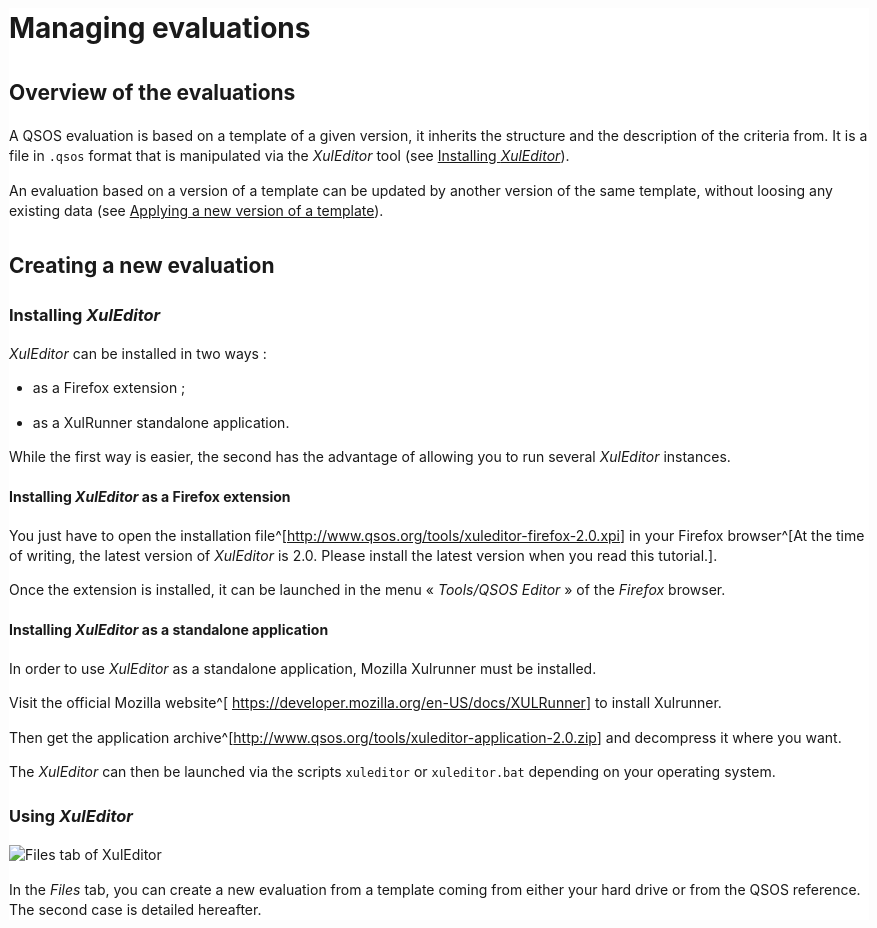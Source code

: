 # Managing evaluations

## Overview of the evaluations

A QSOS evaluation is based on a template of a given version, it inherits the structure and the description of the criteria from. It is a file in `.qsos` format that is manipulated via the _XulEditor_ tool (see [Installing _XulEditor_](#installing-xuleditor)).

An evaluation based on a version of a template can be updated by another version of the same template, without loosing any existing data (see [Applying a new version of a template](#applying-a-new-version-of-a-template)).

## Creating a new evaluation

### Installing _XulEditor_

_XulEditor_ can be installed in two ways :

* as a Firefox extension ;

* as a XulRunner standalone application.

While the first way is easier, the second has the advantage of allowing you to run several _XulEditor_ instances.

#### Installing _XulEditor_ as a Firefox extension

You just have to open the installation file^[<http://www.qsos.org/tools/xuleditor-firefox-2.0.xpi>] in your Firefox browser^[At the time of writing, the latest version of _XulEditor_ is 2.0. Please install the latest version when you read this tutorial.].

Once the extension is installed, it can be launched in the menu « _Tools/QSOS Editor_ » of the _Firefox_ browser.

#### Installing _XulEditor_ as a standalone application

In order to use _XulEditor_ as a standalone application, Mozilla Xulrunner must be installed.

Visit the official Mozilla website^[ <https://developer.mozilla.org/en-US/docs/XULRunner>] to install Xulrunner.

Then get the application archive^[<http://www.qsos.org/tools/xuleditor-application-2.0.zip>] and decompress it where you want.

The _XulEditor_ can then be launched via the scripts `xuleditor` or `xuleditor.bat` depending on your operating system.

### Using _XulEditor_

![_Files_ tab of _XulEditor_](../Images/xuleditor-tab-file_en.png)

In the _Files_ tab, you can create a new evaluation from a template coming from either your hard drive or from the QSOS reference. The second case is detailed hereafter.
